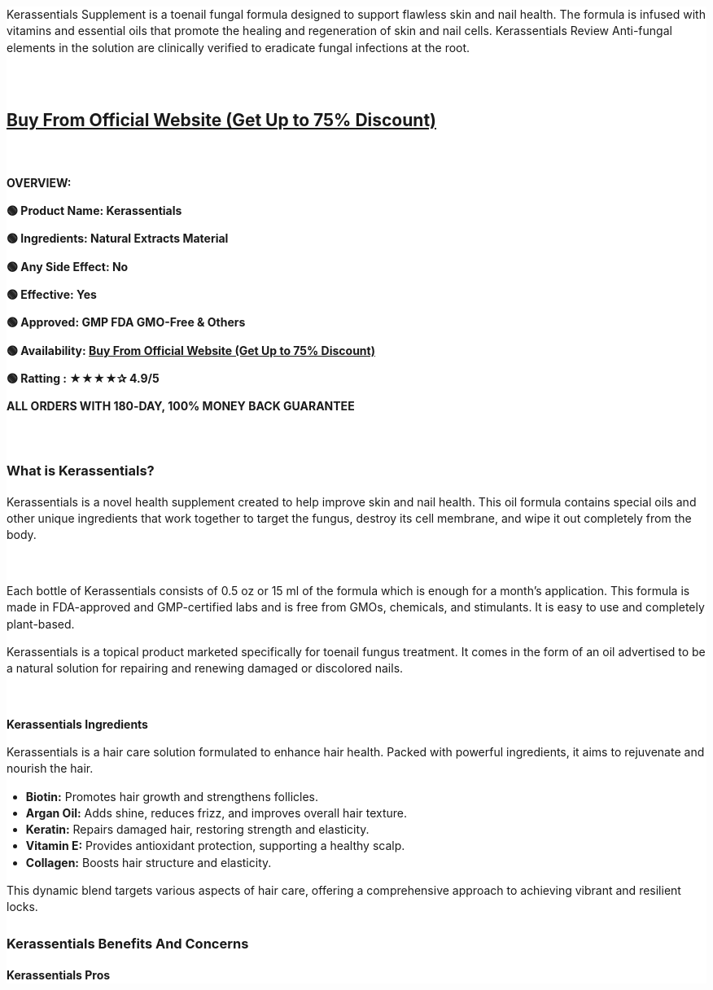<span style="font-weight: 400;">Kerassentials Supplement is a toenail fungal formula designed to support flawless skin and nail health. The formula is infused with vitamins and essential oils that promote the healing and regeneration of skin and nail cells. Kerassentials Review Anti-fungal elements in the solution are clinically verified to eradicate fungal infections at the root.</span>

&nbsp;
<h2><a href="https://healthsupplement.cc/recommended/kerassentialsh"><b>Buy From Official Website (Get Up to 75% Discount)</b></a></h2>
&nbsp;

<b>OVERVIEW:</b>

<b>🟢 Product Name: Kerassentials</b>

<b>🟢 Ingredients: Natural Extracts Material</b>

<b>🟢 Any Side Effect: No</b>

<b>🟢 Effective: Yes</b>

<b>🟢 Approved: GMP FDA GMO-Free &amp; Others</b>

<b>🟢 Availability: </b><a href="https://healthsupplement.cc/recommended/kerassentialsh"><b>Buy From Official Website (Get Up to 75% Discount)</b></a>

<b>🟢 Ratting : ★★★★✰ 4.9/5</b>

<b>ALL ORDERS WITH 180‑DAY, 100% MONEY BACK GUARANTEE</b>

&nbsp;
<h3><b>What is Kerassentials? </b></h3>
<span style="font-weight: 400;">Kerassentials is a novel health supplement created to help improve skin and nail health. This oil formula contains special oils and other unique ingredients that work together to target the fungus, destroy its cell membrane, and wipe it out completely from the body.</span>

&nbsp;

<span style="font-weight: 400;">Each bottle of Kerassentials consists of 0.5 oz or 15 ml of the formula which is enough for a month’s application. This formula is made in FDA-approved and GMP-certified labs and is free from GMOs, chemicals, and stimulants. It is easy to use and completely plant-based. </span>

<span style="font-weight: 400;">Kerassentials is a topical product marketed specifically for toenail fungus treatment. It comes in the form of an oil advertised to be a natural solution for repairing and renewing damaged or discolored nails.</span>

&nbsp;

<b>Kerassentials Ingredients</b>

<span style="font-weight: 400;">Kerassentials is a hair care solution formulated to enhance hair health. Packed with powerful ingredients, it aims to rejuvenate and nourish the hair.</span>
<ul>
 	<li style="font-weight: 400;" aria-level="1"><b>Biotin:</b><span style="font-weight: 400;"> Promotes hair growth and strengthens follicles.</span></li>
 	<li style="font-weight: 400;" aria-level="1"><b>Argan Oil:</b><span style="font-weight: 400;"> Adds shine, reduces frizz, and improves overall hair texture.</span></li>
 	<li style="font-weight: 400;" aria-level="1"><b>Keratin:</b><span style="font-weight: 400;"> Repairs damaged hair, restoring strength and elasticity.</span></li>
 	<li style="font-weight: 400;" aria-level="1"><b>Vitamin E:</b><span style="font-weight: 400;"> Provides antioxidant protection, supporting a healthy scalp.</span></li>
 	<li style="font-weight: 400;" aria-level="1"><b>Collagen:</b><span style="font-weight: 400;"> Boosts hair structure and elasticity.</span></li>
</ul>
<span style="font-weight: 400;">This dynamic blend targets various aspects of hair care, offering a comprehensive approach to achieving vibrant and resilient locks.</span>
<h3><b>Kerassentials Benefits And Concerns</b></h3>
<b>Kerassentials Pros</b>
<ul>